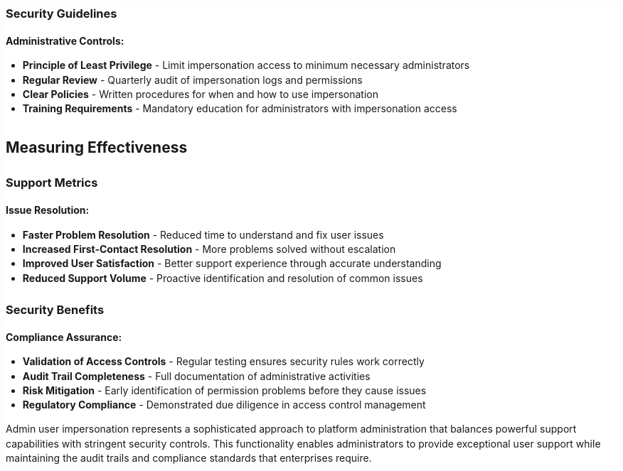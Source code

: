 ### Security Guidelines
**Administrative Controls:**
- **Principle of Least Privilege** - Limit impersonation access to minimum necessary administrators
- **Regular Review** - Quarterly audit of impersonation logs and permissions
- **Clear Policies** - Written procedures for when and how to use impersonation
- **Training Requirements** - Mandatory education for administrators with impersonation access

## Measuring Effectiveness

### Support Metrics
**Issue Resolution:**
- **Faster Problem Resolution** - Reduced time to understand and fix user issues
- **Increased First-Contact Resolution** - More problems solved without escalation
- **Improved User Satisfaction** - Better support experience through accurate understanding
- **Reduced Support Volume** - Proactive identification and resolution of common issues

### Security Benefits
**Compliance Assurance:**
- **Validation of Access Controls** - Regular testing ensures security rules work correctly
- **Audit Trail Completeness** - Full documentation of administrative activities
- **Risk Mitigation** - Early identification of permission problems before they cause issues
- **Regulatory Compliance** - Demonstrated due diligence in access control management

Admin user impersonation represents a sophisticated approach to platform administration that balances powerful support capabilities with stringent security controls. This functionality enables administrators to provide exceptional user support while maintaining the audit trails and compliance standards that enterprises require. 